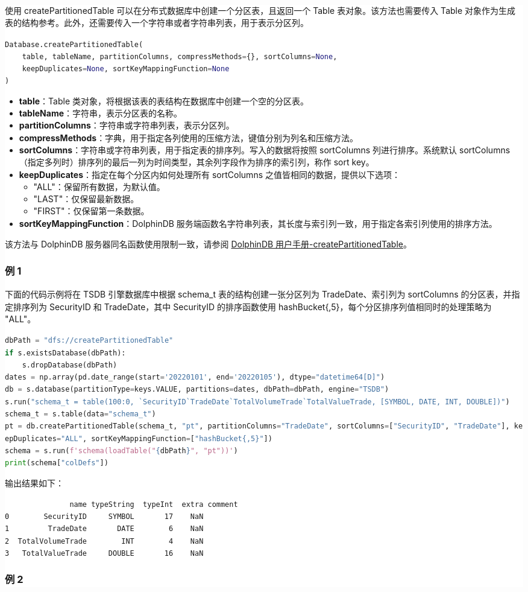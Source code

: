 使用 createPartitionedTable 可以在分布式数据库中创建一个分区表，且返回一个 Table 表对象。该方法也需要传入 Table 对象作为生成表的结构参考。此外，还需要传入一个字符串或者字符串列表，用于表示分区列。

```python
Database.createPartitionedTable(
    table, tableName, partitionColumns, compressMethods={}, sortColumns=None,
    keepDuplicates=None, sortKeyMappingFunction=None
)
```

- **table**：Table 类对象，将根据该表的表结构在数据库中创建一个空的分区表。
- **tableName**：字符串，表示分区表的名称。
- **partitionColumns**：字符串或字符串列表，表示分区列。
- **compressMethods**：字典，用于指定各列使用的压缩方法，键值分别为列名和压缩方法。
- **sortColumns**：字符串或字符串列表，用于指定表的排序列。写入的数据将按照 sortColumns 列进行排序。系统默认 sortColumns （指定多列时）排序列的最后一列为时间类型，其余列字段作为排序的索引列，称作 sort key。
- **keepDuplicates**：指定在每个分区内如何处理所有 sortColumns 之值皆相同的数据，提供以下选项：
  - "ALL"：保留所有数据，为默认值。
  - "LAST"：仅保留最新数据。
  - "FIRST"：仅保留第一条数据。
- **sortKeyMappingFunction**：DolphinDB 服务端函数名字符串列表，其长度与索引列一致，用于指定各索引列使用的排序方法。

该方法与 DolphinDB 服务器同名函数使用限制一致，请参阅 [DolphinDB 用户手册-createPartitionedTable](https://www.dolphindb.cn/cn/help/200/FunctionsandCommands/FunctionReferences/c/createPartitionedTable.html)。

### 例 1

下面的代码示例将在 TSDB 引擎数据库中根据 schema_t 表的结构创建一张分区列为 TradeDate、索引列为 sortColumns 的分区表，并指定排序列为 SecurityID 和 TradeDate，其中 SecurityID 的排序函数使用 hashBucket{,5}，每个分区排序列值相同时的处理策略为 "ALL"。

```python
dbPath = "dfs://createPartitionedTable"
if s.existsDatabase(dbPath):
    s.dropDatabase(dbPath)
dates = np.array(pd.date_range(start='20220101', end='20220105'), dtype="datetime64[D]")
db = s.database(partitionType=keys.VALUE, partitions=dates, dbPath=dbPath, engine="TSDB")
s.run("schema_t = table(100:0, `SecurityID`TradeDate`TotalVolumeTrade`TotalValueTrade, [SYMBOL, DATE, INT, DOUBLE])")
schema_t = s.table(data="schema_t")
pt = db.createPartitionedTable(schema_t, "pt", partitionColumns="TradeDate", sortColumns=["SecurityID", "TradeDate"], keepDuplicates="ALL", sortKeyMappingFunction=["hashBucket{,5}"])
schema = s.run(f'schema(loadTable("{dbPath}", "pt"))')
print(schema["colDefs"])
```

输出结果如下：

```
               name typeString  typeInt  extra comment
0        SecurityID     SYMBOL       17    NaN        
1         TradeDate       DATE        6    NaN        
2  TotalVolumeTrade        INT        4    NaN        
3   TotalValueTrade     DOUBLE       16    NaN
```

### 例 2
